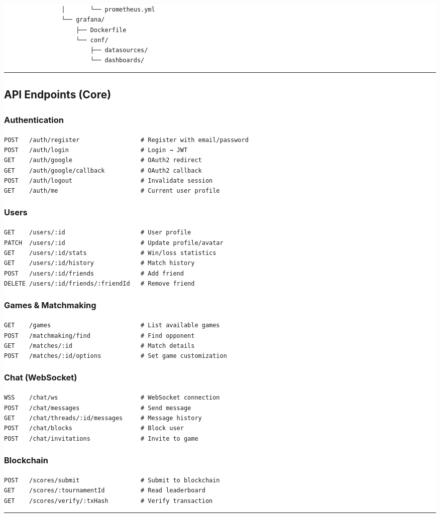 ```
                │       └── prometheus.yml
                └── grafana/
                    ├── Dockerfile
                    └── conf/
                        ├── datasources/
                        └── dashboards/
```

---

## API Endpoints (Core)

### Authentication
```
POST   /auth/register                 # Register with email/password
POST   /auth/login                    # Login → JWT
GET    /auth/google                   # OAuth2 redirect
GET    /auth/google/callback          # OAuth2 callback
POST   /auth/logout                   # Invalidate session
GET    /auth/me                       # Current user profile
```

### Users
```
GET    /users/:id                     # User profile
PATCH  /users/:id                     # Update profile/avatar
GET    /users/:id/stats               # Win/loss statistics
GET    /users/:id/history             # Match history
POST   /users/:id/friends             # Add friend
DELETE /users/:id/friends/:friendId   # Remove friend
```

### Games & Matchmaking
```
GET    /games                         # List available games
POST   /matchmaking/find              # Find opponent
GET    /matches/:id                   # Match details
POST   /matches/:id/options           # Set game customization
```

### Chat (WebSocket)
```
WSS    /chat/ws                       # WebSocket connection
POST   /chat/messages                 # Send message
GET    /chat/threads/:id/messages     # Message history
POST   /chat/blocks                   # Block user
POST   /chat/invitations              # Invite to game
```

### Blockchain
```
POST   /scores/submit                 # Submit to blockchain
GET    /scores/:tournamentId          # Read leaderboard
GET    /scores/verify/:txHash         # Verify transaction
```

---